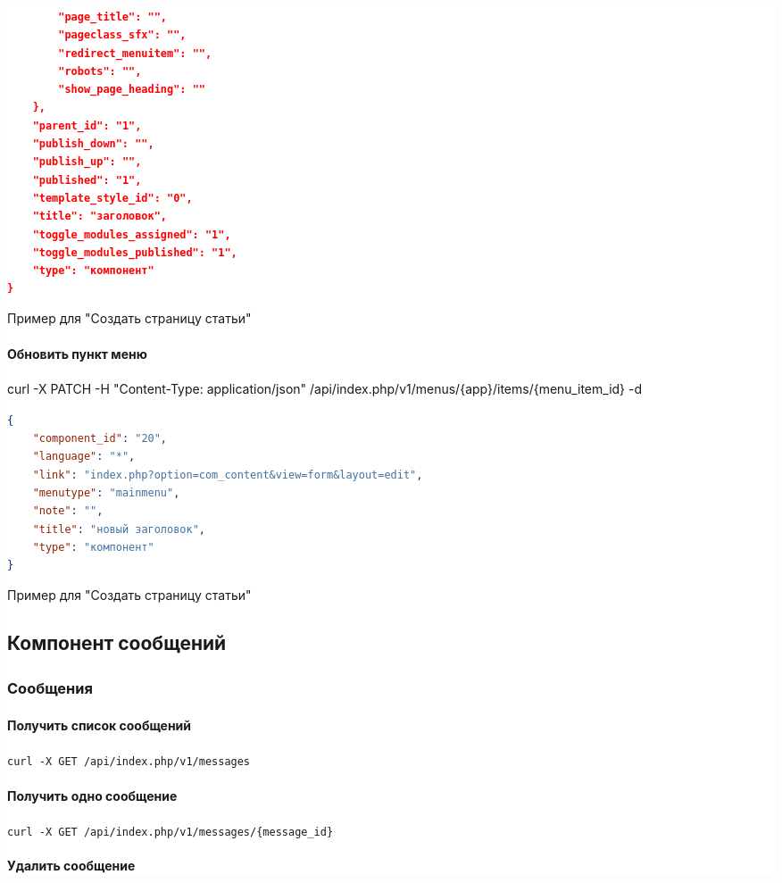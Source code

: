 ```json
        "page_title": "",
        "pageclass_sfx": "",
        "redirect_menuitem": "",
        "robots": "",
        "show_page_heading": ""
    },
    "parent_id": "1",
    "publish_down": "",
    "publish_up": "",
    "published": "1",
    "template_style_id": "0",
    "title": "заголовок",
    "toggle_modules_assigned": "1",
    "toggle_modules_published": "1",
    "type": "компонент"
}
```

Пример для "Создать страницу статьи"

#### Обновить пункт меню

curl -X PATCH -H "Content-Type: application/json"
/api/index.php/v1/menus/{app}/items/{menu_item_id} -d

```json
{
    "component_id": "20",
    "language": "*",
    "link": "index.php?option=com_content&view=form&layout=edit",
    "menutype": "mainmenu",
    "note": "",
    "title": "новый заголовок",
    "type": "компонент"
}
```

Пример для "Создать страницу статьи"

## Компонент сообщений

### Сообщения

#### Получить список сообщений

`curl -X GET /api/index.php/v1/messages`

#### Получить одно сообщение

`curl -X GET /api/index.php/v1/messages/{message_id}`

#### Удалить сообщение
